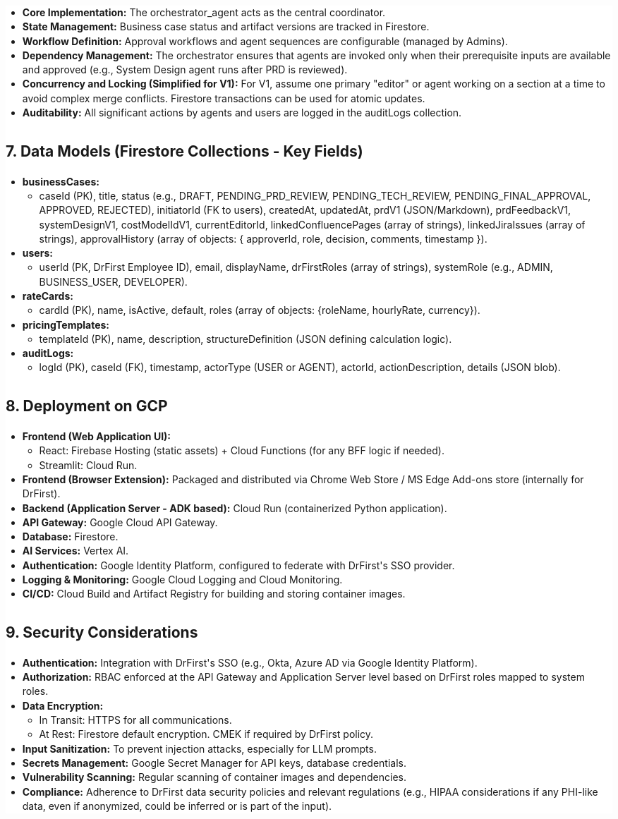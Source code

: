 * **Core Implementation:** The orchestrator\_agent acts as the central coordinator.  
* **State Management:** Business case status and artifact versions are tracked in Firestore.  
* **Workflow Definition:** Approval workflows and agent sequences are configurable (managed by Admins).  
* **Dependency Management:** The orchestrator ensures that agents are invoked only when their prerequisite inputs are available and approved (e.g., System Design agent runs after PRD is reviewed).  
* **Concurrency and Locking (Simplified for V1):** For V1, assume one primary "editor" or agent working on a section at a time to avoid complex merge conflicts. Firestore transactions can be used for atomic updates.  
* **Auditability:** All significant actions by agents and users are logged in the auditLogs collection.

## **7\. Data Models (Firestore Collections \- Key Fields)**

* **businessCases:**  
  * caseId (PK), title, status (e.g., DRAFT, PENDING\_PRD\_REVIEW, PENDING\_TECH\_REVIEW, PENDING\_FINAL\_APPROVAL, APPROVED, REJECTED), initiatorId (FK to users), createdAt, updatedAt, prdV1 (JSON/Markdown), prdFeedbackV1, systemDesignV1, costModelIdV1, currentEditorId, linkedConfluencePages (array of strings), linkedJiraIssues (array of strings), approvalHistory (array of objects: { approverId, role, decision, comments, timestamp }).  
* **users:**  
  * userId (PK, DrFirst Employee ID), email, displayName, drFirstRoles (array of strings), systemRole (e.g., ADMIN, BUSINESS\_USER, DEVELOPER).  
* **rateCards:**  
  * cardId (PK), name, isActive, default, roles (array of objects: {roleName, hourlyRate, currency}).  
* **pricingTemplates:**  
  * templateId (PK), name, description, structureDefinition (JSON defining calculation logic).  
* **auditLogs:**  
  * logId (PK), caseId (FK), timestamp, actorType (USER or AGENT), actorId, actionDescription, details (JSON blob).

## **8\. Deployment on GCP**

* **Frontend (Web Application UI):**  
  * React: Firebase Hosting (static assets) \+ Cloud Functions (for any BFF logic if needed).  
  * Streamlit: Cloud Run.  
* **Frontend (Browser Extension):** Packaged and distributed via Chrome Web Store / MS Edge Add-ons store (internally for DrFirst).  
* **Backend (Application Server \- ADK based):** Cloud Run (containerized Python application).  
* **API Gateway:** Google Cloud API Gateway.  
* **Database:** Firestore.  
* **AI Services:** Vertex AI.  
* **Authentication:** Google Identity Platform, configured to federate with DrFirst's SSO provider.  
* **Logging & Monitoring:** Google Cloud Logging and Cloud Monitoring.  
* **CI/CD:** Cloud Build and Artifact Registry for building and storing container images.

## **9\. Security Considerations**

* **Authentication:** Integration with DrFirst's SSO (e.g., Okta, Azure AD via Google Identity Platform).  
* **Authorization:** RBAC enforced at the API Gateway and Application Server level based on DrFirst roles mapped to system roles.  
* **Data Encryption:**  
  * In Transit: HTTPS for all communications.  
  * At Rest: Firestore default encryption. CMEK if required by DrFirst policy.  
* **Input Sanitization:** To prevent injection attacks, especially for LLM prompts.  
* **Secrets Management:** Google Secret Manager for API keys, database credentials.  
* **Vulnerability Scanning:** Regular scanning of container images and dependencies.  
* **Compliance:** Adherence to DrFirst data security policies and relevant regulations (e.g., HIPAA considerations if any PHI-like data, even if anonymized, could be inferred or is part of the input).  